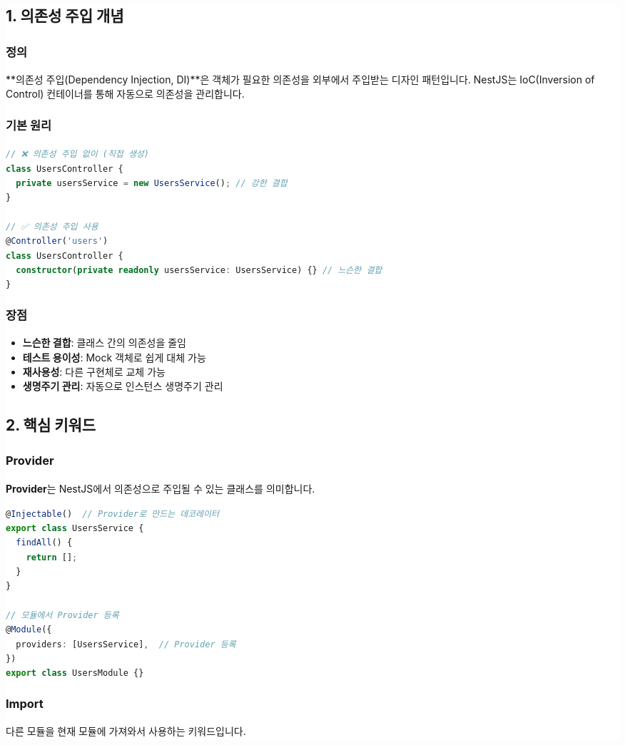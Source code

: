 

## 1. 의존성 주입 개념

### 정의
**의존성 주입(Dependency Injection, DI)**은 객체가 필요한 의존성을 외부에서 주입받는 디자인 패턴입니다. NestJS는 IoC(Inversion of Control) 컨테이너를 통해 자동으로 의존성을 관리합니다.

### 기본 원리
```typescript
// ❌ 의존성 주입 없이 (직접 생성)
class UsersController {
  private usersService = new UsersService(); // 강한 결합
}

// ✅ 의존성 주입 사용
@Controller('users')
class UsersController {
  constructor(private readonly usersService: UsersService) {} // 느슨한 결합
}
```

### 장점
- **느슨한 결합**: 클래스 간의 의존성을 줄임
- **테스트 용이성**: Mock 객체로 쉽게 대체 가능
- **재사용성**: 다른 구현체로 교체 가능
- **생명주기 관리**: 자동으로 인스턴스 생명주기 관리

## 2. 핵심 키워드

### Provider
**Provider**는 NestJS에서 의존성으로 주입될 수 있는 클래스를 의미합니다.

```typescript
@Injectable()  // Provider로 만드는 데코레이터
export class UsersService {
  findAll() {
    return [];
  }
}

// 모듈에서 Provider 등록
@Module({
  providers: [UsersService],  // Provider 등록
})
export class UsersModule {}
```

### Import
다른 모듈을 현재 모듈에 가져와서 사용하는 키워드입니다.
